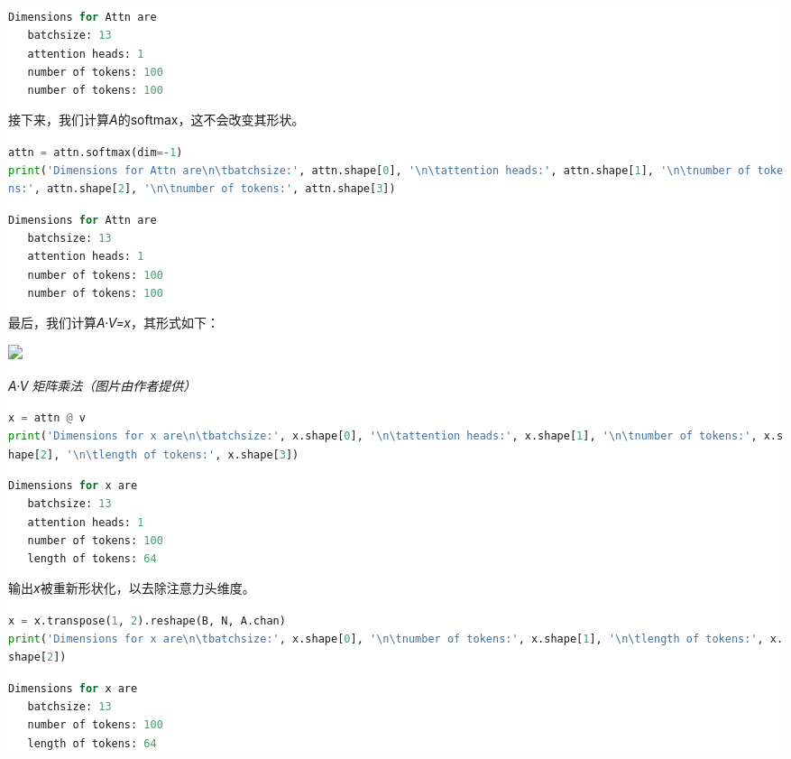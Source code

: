 ```py
Dimensions for Attn are
   batchsize: 13 
   attention heads: 1 
   number of tokens: 100 
   number of tokens: 100
```

接下来，我们计算*A*的softmax，这不会改变其形状。

```py
attn = attn.softmax(dim=-1)
print('Dimensions for Attn are\n\tbatchsize:', attn.shape[0], '\n\tattention heads:', attn.shape[1], '\n\tnumber of tokens:', attn.shape[2], '\n\tnumber of tokens:', attn.shape[3])
```

```py
Dimensions for Attn are
   batchsize: 13 
   attention heads: 1 
   number of tokens: 100 
   number of tokens: 100
```

最后，我们计算*A·V=x*，其形式如下：

![](../Images/05349999ae0551af69e684b862aca2eb.png)

*A·V 矩阵乘法（图片由作者提供）*

```py
x = attn @ v
print('Dimensions for x are\n\tbatchsize:', x.shape[0], '\n\tattention heads:', x.shape[1], '\n\tnumber of tokens:', x.shape[2], '\n\tlength of tokens:', x.shape[3])
```

```py
Dimensions for x are
   batchsize: 13 
   attention heads: 1 
   number of tokens: 100 
   length of tokens: 64
```

输出*x*被重新形状化，以去除注意力头维度。

```py
x = x.transpose(1, 2).reshape(B, N, A.chan)
print('Dimensions for x are\n\tbatchsize:', x.shape[0], '\n\tnumber of tokens:', x.shape[1], '\n\tlength of tokens:', x.shape[2])
```

```py
Dimensions for x are
   batchsize: 13 
   number of tokens: 100 
   length of tokens: 64
```
